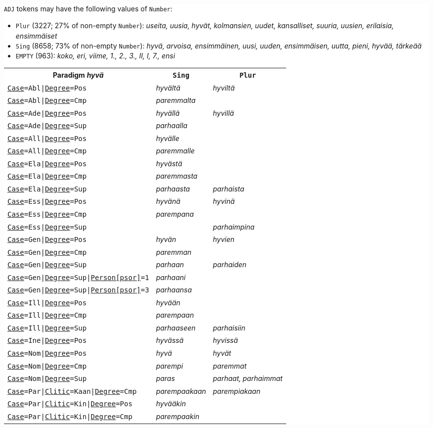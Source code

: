 `ADJ` tokens may have the following values of `Number`:

* `Plur` (3227; 27% of non-empty `Number`): <em>useita, uusia, hyvät, kolmansien, uudet, kansalliset, suuria, uusien, erilaisia, ensimmäiset</em>
* `Sing` (8658; 73% of non-empty `Number`): <em>hyvä, arvoisa, ensimmäinen, uusi, uuden, ensimmäisen, uutta, pieni, hyvää, tärkeää</em>
* `EMPTY` (963): <em>koko, eri, viime, 1., 2., 3., II, I, 7., ensi</em>

<table>
  <tr><th>Paradigm <i>hyvä</i></th><th><tt>Sing</tt></th><th><tt>Plur</tt></th></tr>
  <tr><td><tt><a href="Case.html">Case</a>=Abl|<a href="Degree.html">Degree</a>=Pos</tt></td><td><em>hyvältä</em></td><td><em>hyviltä</em></td></tr>
  <tr><td><tt><a href="Case.html">Case</a>=Abl|<a href="Degree.html">Degree</a>=Cmp</tt></td><td><em>paremmalta</em></td><td></td></tr>
  <tr><td><tt><a href="Case.html">Case</a>=Ade|<a href="Degree.html">Degree</a>=Pos</tt></td><td><em>hyvällä</em></td><td><em>hyvillä</em></td></tr>
  <tr><td><tt><a href="Case.html">Case</a>=Ade|<a href="Degree.html">Degree</a>=Sup</tt></td><td><em>parhaalla</em></td><td></td></tr>
  <tr><td><tt><a href="Case.html">Case</a>=All|<a href="Degree.html">Degree</a>=Pos</tt></td><td><em>hyvälle</em></td><td></td></tr>
  <tr><td><tt><a href="Case.html">Case</a>=All|<a href="Degree.html">Degree</a>=Cmp</tt></td><td><em>paremmalle</em></td><td></td></tr>
  <tr><td><tt><a href="Case.html">Case</a>=Ela|<a href="Degree.html">Degree</a>=Pos</tt></td><td><em>hyvästä</em></td><td></td></tr>
  <tr><td><tt><a href="Case.html">Case</a>=Ela|<a href="Degree.html">Degree</a>=Cmp</tt></td><td><em>paremmasta</em></td><td></td></tr>
  <tr><td><tt><a href="Case.html">Case</a>=Ela|<a href="Degree.html">Degree</a>=Sup</tt></td><td><em>parhaasta</em></td><td><em>parhaista</em></td></tr>
  <tr><td><tt><a href="Case.html">Case</a>=Ess|<a href="Degree.html">Degree</a>=Pos</tt></td><td><em>hyvänä</em></td><td><em>hyvinä</em></td></tr>
  <tr><td><tt><a href="Case.html">Case</a>=Ess|<a href="Degree.html">Degree</a>=Cmp</tt></td><td><em>parempana</em></td><td></td></tr>
  <tr><td><tt><a href="Case.html">Case</a>=Ess|<a href="Degree.html">Degree</a>=Sup</tt></td><td></td><td><em>parhaimpina</em></td></tr>
  <tr><td><tt><a href="Case.html">Case</a>=Gen|<a href="Degree.html">Degree</a>=Pos</tt></td><td><em>hyvän</em></td><td><em>hyvien</em></td></tr>
  <tr><td><tt><a href="Case.html">Case</a>=Gen|<a href="Degree.html">Degree</a>=Cmp</tt></td><td><em>paremman</em></td><td></td></tr>
  <tr><td><tt><a href="Case.html">Case</a>=Gen|<a href="Degree.html">Degree</a>=Sup</tt></td><td><em>parhaan</em></td><td><em>parhaiden</em></td></tr>
  <tr><td><tt><a href="Case.html">Case</a>=Gen|<a href="Degree.html">Degree</a>=Sup|<a href="Person[psor].html">Person[psor]</a>=1</tt></td><td><em>parhaani</em></td><td></td></tr>
  <tr><td><tt><a href="Case.html">Case</a>=Gen|<a href="Degree.html">Degree</a>=Sup|<a href="Person[psor].html">Person[psor]</a>=3</tt></td><td><em>parhaansa</em></td><td></td></tr>
  <tr><td><tt><a href="Case.html">Case</a>=Ill|<a href="Degree.html">Degree</a>=Pos</tt></td><td><em>hyvään</em></td><td></td></tr>
  <tr><td><tt><a href="Case.html">Case</a>=Ill|<a href="Degree.html">Degree</a>=Cmp</tt></td><td><em>parempaan</em></td><td></td></tr>
  <tr><td><tt><a href="Case.html">Case</a>=Ill|<a href="Degree.html">Degree</a>=Sup</tt></td><td><em>parhaaseen</em></td><td><em>parhaisiin</em></td></tr>
  <tr><td><tt><a href="Case.html">Case</a>=Ine|<a href="Degree.html">Degree</a>=Pos</tt></td><td><em>hyvässä</em></td><td><em>hyvissä</em></td></tr>
  <tr><td><tt><a href="Case.html">Case</a>=Nom|<a href="Degree.html">Degree</a>=Pos</tt></td><td><em>hyvä</em></td><td><em>hyvät</em></td></tr>
  <tr><td><tt><a href="Case.html">Case</a>=Nom|<a href="Degree.html">Degree</a>=Cmp</tt></td><td><em>parempi</em></td><td><em>paremmat</em></td></tr>
  <tr><td><tt><a href="Case.html">Case</a>=Nom|<a href="Degree.html">Degree</a>=Sup</tt></td><td><em>paras</em></td><td><em>parhaat, parhaimmat</em></td></tr>
  <tr><td><tt><a href="Case.html">Case</a>=Par|<a href="Clitic.html">Clitic</a>=Kaan|<a href="Degree.html">Degree</a>=Cmp</tt></td><td><em>parempaakaan</em></td><td><em>parempiakaan</em></td></tr>
  <tr><td><tt><a href="Case.html">Case</a>=Par|<a href="Clitic.html">Clitic</a>=Kin|<a href="Degree.html">Degree</a>=Pos</tt></td><td><em>hyvääkin</em></td><td></td></tr>
  <tr><td><tt><a href="Case.html">Case</a>=Par|<a href="Clitic.html">Clitic</a>=Kin|<a href="Degree.html">Degree</a>=Cmp</tt></td><td><em>parempaakin</em></td><td></td></tr>